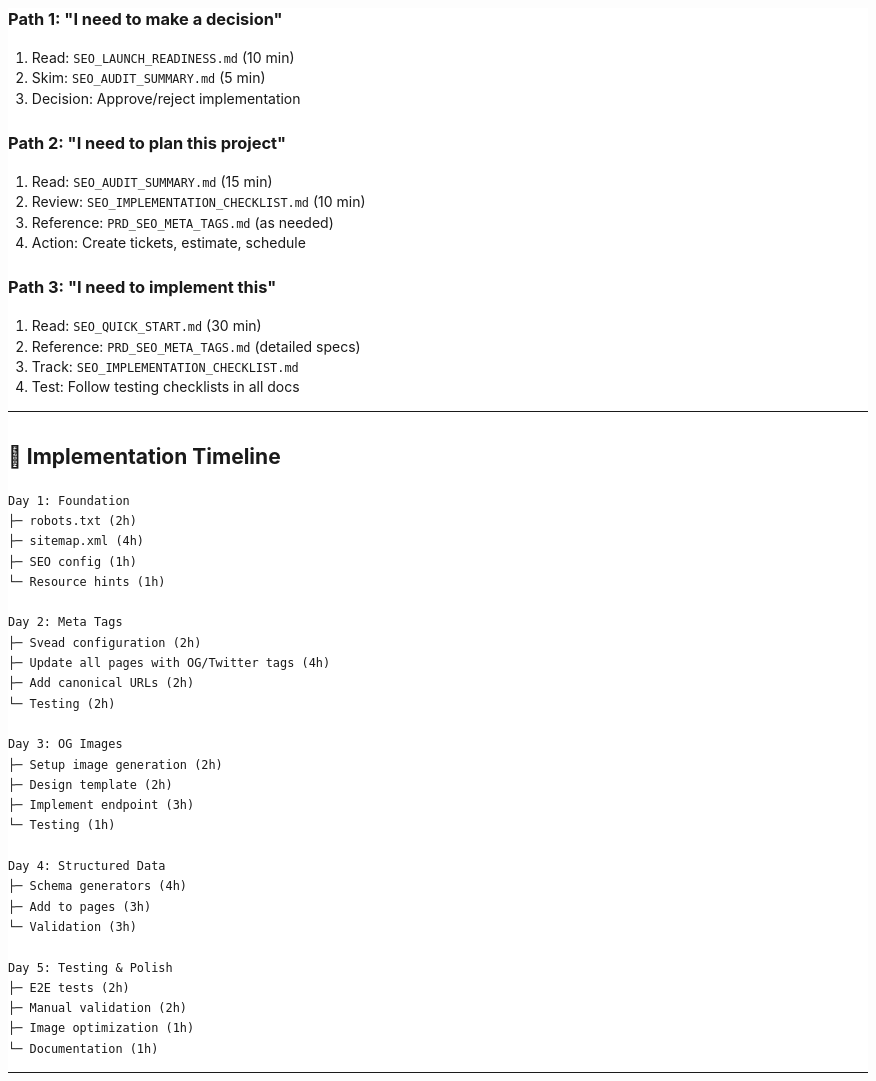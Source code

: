 ### Path 1: "I need to make a decision"
1. Read: `SEO_LAUNCH_READINESS.md` (10 min)
2. Skim: `SEO_AUDIT_SUMMARY.md` (5 min)
3. Decision: Approve/reject implementation

### Path 2: "I need to plan this project"
1. Read: `SEO_AUDIT_SUMMARY.md` (15 min)
2. Review: `SEO_IMPLEMENTATION_CHECKLIST.md` (10 min)
3. Reference: `PRD_SEO_META_TAGS.md` (as needed)
4. Action: Create tickets, estimate, schedule

### Path 3: "I need to implement this"
1. Read: `SEO_QUICK_START.md` (30 min)
2. Reference: `PRD_SEO_META_TAGS.md` (detailed specs)
3. Track: `SEO_IMPLEMENTATION_CHECKLIST.md`
4. Test: Follow testing checklists in all docs

---

## 🔧 Implementation Timeline

```
Day 1: Foundation
├─ robots.txt (2h)
├─ sitemap.xml (4h)
├─ SEO config (1h)
└─ Resource hints (1h)

Day 2: Meta Tags
├─ Svead configuration (2h)
├─ Update all pages with OG/Twitter tags (4h)
├─ Add canonical URLs (2h)
└─ Testing (2h)

Day 3: OG Images
├─ Setup image generation (2h)
├─ Design template (2h)
├─ Implement endpoint (3h)
└─ Testing (1h)

Day 4: Structured Data
├─ Schema generators (4h)
├─ Add to pages (3h)
└─ Validation (3h)

Day 5: Testing & Polish
├─ E2E tests (2h)
├─ Manual validation (2h)
├─ Image optimization (1h)
└─ Documentation (1h)
```

---